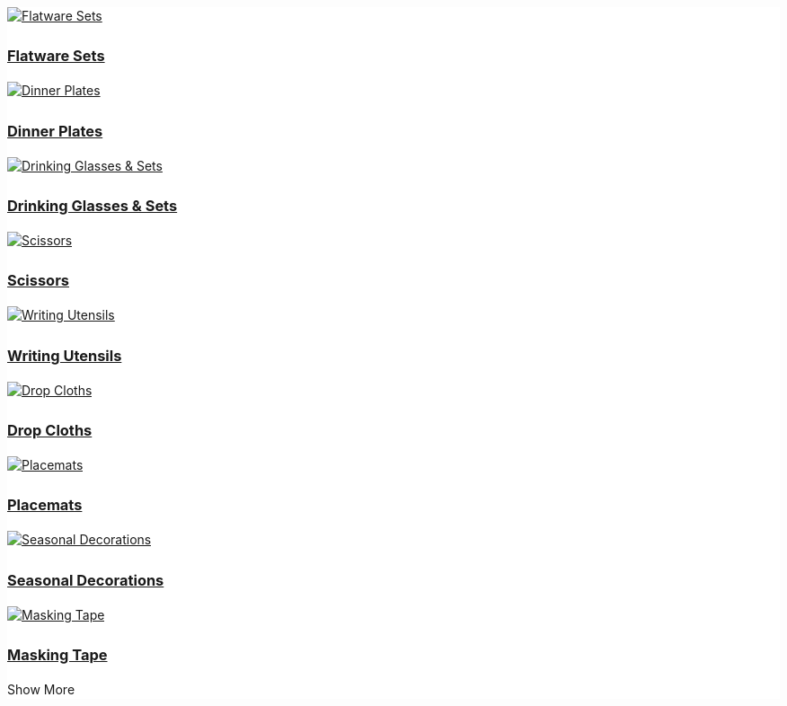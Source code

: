 [![Flatware Sets](https://www.homedepot.com/catalog/productImages/1000/56/565b53d8-ec18-414f-97a4-0f1436e9363b_1000.jpg)](https://www.homedepot.com/b/N-5yc1vZc6xk)

### [Flatware Sets](https://www.homedepot.com/b/N-5yc1vZc6xk)

[![Dinner Plates](https://www.homedepot.com/catalog/productImages/1000/d6/d6ce3c63-6551-45b3-a759-963bc7639d85_1000.jpg)](https://www.homedepot.com/b/N-5yc1vZ1z18gdf)

### [Dinner Plates](https://www.homedepot.com/b/N-5yc1vZ1z18gdf)

[![Drinking Glasses & Sets](https://www.homedepot.com/catalog/productImages/1000/f6/f646aac5-4a68-49ec-ba24-b660597ed097_1000.jpg)](https://www.homedepot.com/b/N-5yc1vZc6xf)

### [Drinking Glasses & Sets](https://www.homedepot.com/b/N-5yc1vZc6xf)

[![Scissors](https://www.homedepot.com/catalog/productImages/1000/ef/efad1c8f-56b2-4e2b-9262-690977d6541d_1000.jpg)](https://www.homedepot.com/b/N-5yc1vZc23c)

### [Scissors](https://www.homedepot.com/b/N-5yc1vZc23c)

[![Writing Utensils](https://www.homedepot.com/catalog/productImages/1000/23/23a7dc6e-e1d9-4713-ba44-5f0d8afd6027_1000.jpg)](https://www.homedepot.com/b/N-5yc1vZc97j)

### [Writing Utensils](https://www.homedepot.com/b/N-5yc1vZc97j)

[![Drop Cloths](https://www.homedepot.com/catalog/productImages/1000/a6/a620f4d7-7c53-4e08-973a-6b81581ed7ce_1000.jpg)](https://www.homedepot.com/b/N-5yc1vZci1q)

### [Drop Cloths](https://www.homedepot.com/b/N-5yc1vZci1q)

[![Placemats](https://www.homedepot.com/catalog/productImages/1000/7e/7e303708-304d-43af-841a-ec66579c19e8_1000.jpg)](https://www.homedepot.com/b/N-5yc1vZc6xm)

### [Placemats](https://www.homedepot.com/b/N-5yc1vZc6xm)

[![Seasonal Decorations](https://www.homedepot.com/catalog/productImages/1000/91/91a4d55e-aa67-476e-8278-0a63c42bdd51_1000.jpg)](https://www.homedepot.com/b/N-5yc1vZch29)

### [Seasonal Decorations](https://www.homedepot.com/b/N-5yc1vZch29)

[![Masking Tape](https://www.homedepot.com/catalog/productImages/1000/c3/c3190a52-f0be-4f2e-be80-013c0d726876_1000.jpg)](https://www.homedepot.com/b/N-5yc1vZcic6)

### [Masking Tape](https://www.homedepot.com/b/N-5yc1vZcic6)

Show More

